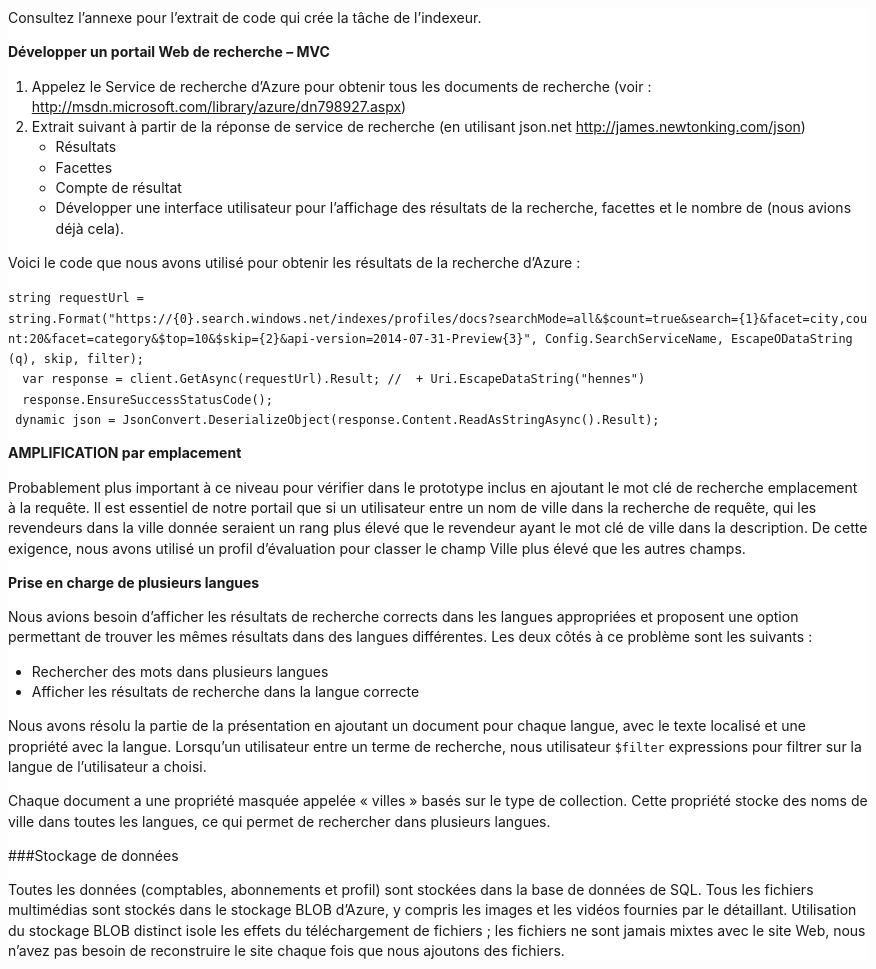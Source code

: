 Consultez l’annexe pour l’extrait de code qui crée la tâche de l’indexeur.

**Développer un portail Web de recherche – MVC**

1. Appelez le Service de recherche d’Azure pour obtenir tous les documents de recherche (voir : http://msdn.microsoft.com/library/azure/dn798927.aspx)
2. Extrait suivant à partir de la réponse de service de recherche (en utilisant json.net http://james.newtonking.com/json)
   - Résultats
   - Facettes
   - Compte de résultat
   - Développer une interface utilisateur pour l’affichage des résultats de la recherche, facettes et le nombre de (nous avions déjà cela).

Voici le code que nous avons utilisé pour obtenir les résultats de la recherche d’Azure :

    string requestUrl = 
    string.Format("https://{0}.search.windows.net/indexes/profiles/docs?searchMode=all&$count=true&search={1}&facet=city,count:20&facet=category&$top=10&$skip={2}&api-version=2014-07-31-Preview{3}", Config.SearchServiceName, EscapeODataString(q), skip, filter);
      var response = client.GetAsync(requestUrl).Result; //  + Uri.EscapeDataString("hennes")
      response.EnsureSuccessStatusCode();
     dynamic json = JsonConvert.DeserializeObject(response.Content.ReadAsStringAsync().Result);

**AMPLIFICATION par emplacement**

Probablement plus important à ce niveau pour vérifier dans le prototype inclus en ajoutant le mot clé de recherche emplacement à la requête. Il est essentiel de notre portail que si un utilisateur entre un nom de ville dans la recherche de requête, qui les revendeurs dans la ville donnée seraient un rang plus élevé que le revendeur ayant le mot clé de ville dans la description. De cette exigence, nous avons utilisé un profil d’évaluation pour classer le champ Ville plus élevé que les autres champs.

**Prise en charge de plusieurs langues**

Nous avions besoin d’afficher les résultats de recherche corrects dans les langues appropriées et proposent une option permettant de trouver les mêmes résultats dans des langues différentes. Les deux côtés à ce problème sont les suivants : 

- Rechercher des mots dans plusieurs langues
- Afficher les résultats de recherche dans la langue correcte

Nous avons résolu la partie de la présentation en ajoutant un document pour chaque langue, avec le texte localisé et une propriété avec la langue. Lorsqu’un utilisateur entre un terme de recherche, nous utilisateur `$filter` expressions pour filtrer sur la langue de l’utilisateur a choisi.

Chaque document a une propriété masquée appelée « villes » basés sur le type de collection. Cette propriété stocke des noms de ville dans toutes les langues, ce qui permet de rechercher dans plusieurs langues.

###<a name="data-storage"></a>Stockage de données

Toutes les données (comptables, abonnements et profil) sont stockées dans la base de données de SQL. Tous les fichiers multimédias sont stockés dans le stockage BLOB d’Azure, y compris les images et les vidéos fournies par le détaillant. Utilisation du stockage BLOB distinct isole les effets du téléchargement de fichiers ; les fichiers ne sont jamais mixtes avec le site Web, nous n’avez pas besoin de reconstruire le site chaque fois que nous ajoutons des fichiers.
